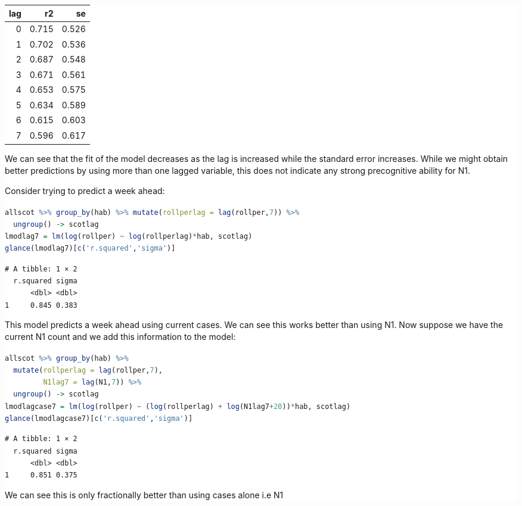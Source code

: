 | lag |    r2 |    se |
|----:|------:|------:|
|   0 | 0.715 | 0.526 |
|   1 | 0.702 | 0.536 |
|   2 | 0.687 | 0.548 |
|   3 | 0.671 | 0.561 |
|   4 | 0.653 | 0.575 |
|   5 | 0.634 | 0.589 |
|   6 | 0.615 | 0.603 |
|   7 | 0.596 | 0.617 |

We can see that the fit of the model decreases as the lag is increased
while the standard error increases. While we might obtain better
predictions by using more than one lagged variable, this does not
indicate any strong precognitive ability for N1.

Consider trying to predict a week ahead:

``` r
allscot %>% group_by(hab) %>% mutate(rollperlag = lag(rollper,7)) %>% 
  ungroup() -> scotlag
lmodlag7 = lm(log(rollper) ~ log(rollperlag)*hab, scotlag)
glance(lmodlag7)[c('r.squared','sigma')]
```

    # A tibble: 1 × 2
      r.squared sigma
          <dbl> <dbl>
    1     0.845 0.383

This model predicts a week ahead using current cases. We can see this
works better than using N1. Now suppose we have the current N1 count and
we add this information to the model:

``` r
allscot %>% group_by(hab) %>% 
  mutate(rollperlag = lag(rollper,7),
         N1lag7 = lag(N1,7)) %>% 
  ungroup() -> scotlag
lmodlagcase7 = lm(log(rollper) ~ (log(rollperlag) + log(N1lag7+20))*hab, scotlag)
glance(lmodlagcase7)[c('r.squared','sigma')]
```

    # A tibble: 1 × 2
      r.squared sigma
          <dbl> <dbl>
    1     0.851 0.375

We can see this is only fractionally better than using cases alone i.e
N1
